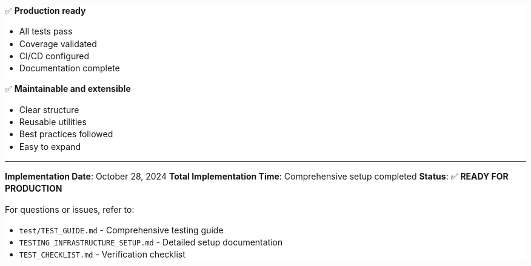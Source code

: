 ✅ **Production ready**
- All tests pass
- Coverage validated
- CI/CD configured
- Documentation complete

✅ **Maintainable and extensible**
- Clear structure
- Reusable utilities
- Best practices followed
- Easy to expand

---

**Implementation Date**: October 28, 2024
**Total Implementation Time**: Comprehensive setup completed
**Status**: ✅ **READY FOR PRODUCTION**

For questions or issues, refer to:
- `test/TEST_GUIDE.md` - Comprehensive testing guide
- `TESTING_INFRASTRUCTURE_SETUP.md` - Detailed setup documentation
- `TEST_CHECKLIST.md` - Verification checklist

